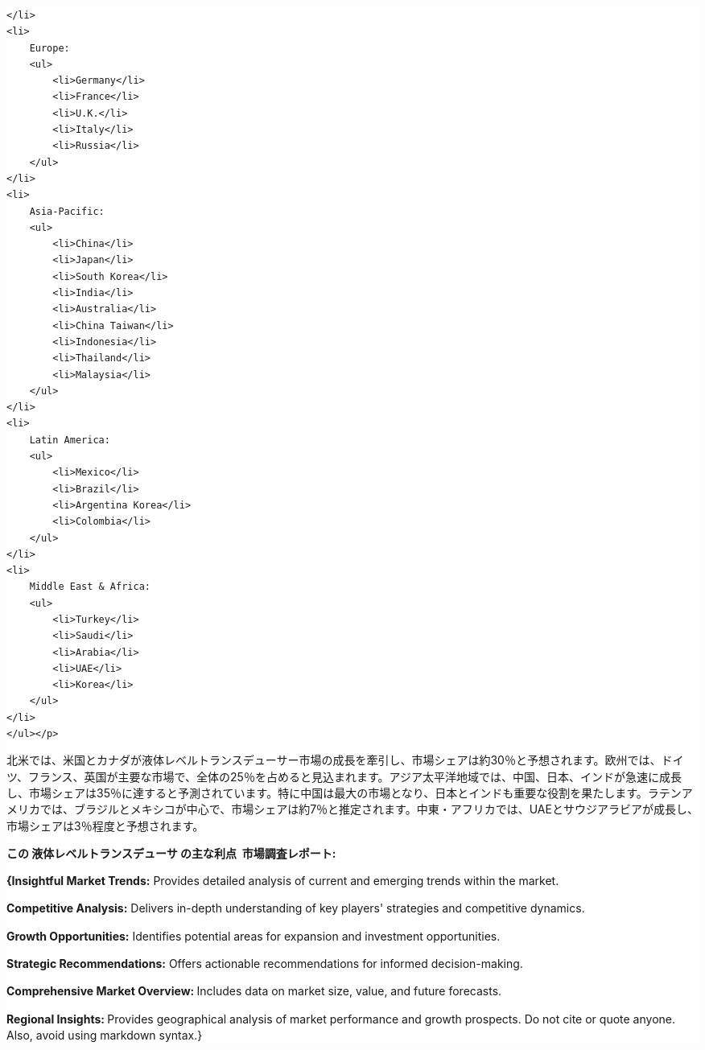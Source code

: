     </li>
    <li>
        Europe:
        <ul>
            <li>Germany</li>
            <li>France</li>
            <li>U.K.</li>
            <li>Italy</li>
            <li>Russia</li>
        </ul>
    </li>
    <li>
        Asia-Pacific:
        <ul>
            <li>China</li>
            <li>Japan</li>
            <li>South Korea</li>
            <li>India</li>
            <li>Australia</li>
            <li>China Taiwan</li>
            <li>Indonesia</li>
            <li>Thailand</li>
            <li>Malaysia</li>
        </ul>
    </li>
    <li>
        Latin America:
        <ul>
            <li>Mexico</li>
            <li>Brazil</li>
            <li>Argentina Korea</li>
            <li>Colombia</li>
        </ul>
    </li>
    <li>
        Middle East & Africa:
        <ul>
            <li>Turkey</li>
            <li>Saudi</li>
            <li>Arabia</li>
            <li>UAE</li>
            <li>Korea</li>
        </ul>
    </li>
    </ul></p>
<p><p>北米では、米国とカナダが液体レベルトランスデューサー市場の成長を牽引し、市場シェアは約30％と予想されます。欧州では、ドイツ、フランス、英国が主要な市場で、全体の25％を占めると見込まれます。アジア太平洋地域では、中国、日本、インドが急速に成長し、市場シェアは35％に達すると予測されています。特に中国は最大の市場となり、日本とインドも重要な役割を果たします。ラテンアメリカでは、ブラジルとメキシコが中心で、市場シェアは約7％と推定されます。中東・アフリカでは、UAEとサウジアラビアが成長し、市場シェアは3％程度と予想されます。</p></p>
<p><strong>この 液体レベルトランスデューサ の主な利点&nbsp; 市場調査レポート:</strong></p>
<p><strong>{Insightful Market Trends:</strong> Provides detailed analysis of current and emerging trends within the market.</p>
<p><strong>Competitive Analysis:</strong> Delivers in-depth understanding of key players' strategies and competitive dynamics.</p>
<p><strong>Growth Opportunities:</strong> Identifies potential areas for expansion and investment opportunities.</p>
<p><strong>Strategic Recommendations:</strong> Offers actionable recommendations for informed decision-making.</p>
<p><strong>Comprehensive Market Overview: </strong>Includes data on market size, value, and future forecasts.</p>
<p><strong>Regional Insights: </strong>Provides geographical analysis of market performance and growth prospects. Do not cite or quote anyone. Also, avoid using markdown syntax.}</p>